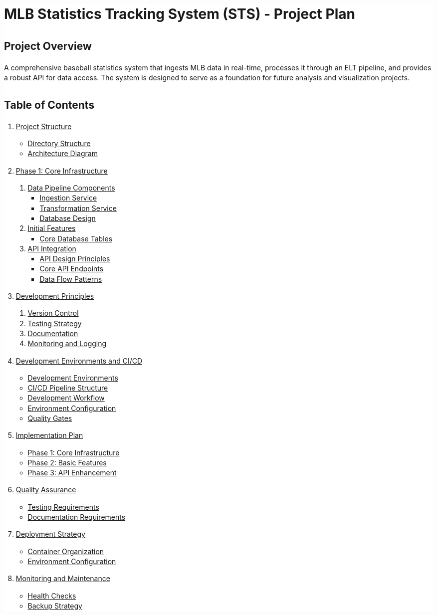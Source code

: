 # MLB Statistics Tracking System (STS) - Project Plan

## Project Overview
A comprehensive baseball statistics system that ingests MLB data in real-time, processes it through an ELT pipeline, and provides a robust API for data access. The system is designed to serve as a foundation for future analysis and visualization projects.

## Table of Contents

1. [Project Structure](#1-project-structure)
   - [Directory Structure](#directory-structure)
   - [Architecture Diagram](#architecture-diagram)

2. [Phase 1: Core Infrastructure](#2-phase-1-core-infrastructure)
   1. [Data Pipeline Components](#1-data-pipeline-components)
      - [Ingestion Service](#ingestion-service)
      - [Transformation Service](#transformation-service)
      - [Database Design](#database-design)
   2. [Initial Features](#2-initial-features)
      - [Core Database Tables](#core-database-tables)
   3. [API Integration](#3-api-integration)
      - [API Design Principles](#api-design-principles)
      - [Core API Endpoints](#core-api-endpoints)
      - [Data Flow Patterns](#data-flow-patterns)

3. [Development Principles](#3-development-principles)
   1. [Version Control](#1-version-control)
   2. [Testing Strategy](#2-testing-strategy)
   3. [Documentation](#3-documentation)
   4. [Monitoring and Logging](#4-monitoring-and-logging)

4. [Development Environments and CI/CD](#4-development-environments-and-cicd)
   - [Development Environments](#development-environments)
   - [CI/CD Pipeline Structure](#cicd-pipeline-structure)
   - [Development Workflow](#development-workflow)
   - [Environment Configuration](#environment-configuration)
   - [Quality Gates](#quality-gates)

5. [Implementation Plan](#5-implementation-plan)
   - [Phase 1: Core Infrastructure](#phase-1-core-infrastructure-1)
   - [Phase 2: Basic Features](#phase-2-basic-features)
   - [Phase 3: API Enhancement](#phase-3-api-enhancement)

6. [Quality Assurance](#6-quality-assurance)
   - [Testing Requirements](#testing-requirements)
   - [Documentation Requirements](#documentation-requirements)

7. [Deployment Strategy](#7-deployment-strategy)
   - [Container Organization](#container-organization)
   - [Environment Configuration](#environment-configuration-1)

8. [Monitoring and Maintenance](#8-monitoring-and-maintenance)
   - [Health Checks](#health-checks)
   - [Backup Strategy](#backup-strategy)

